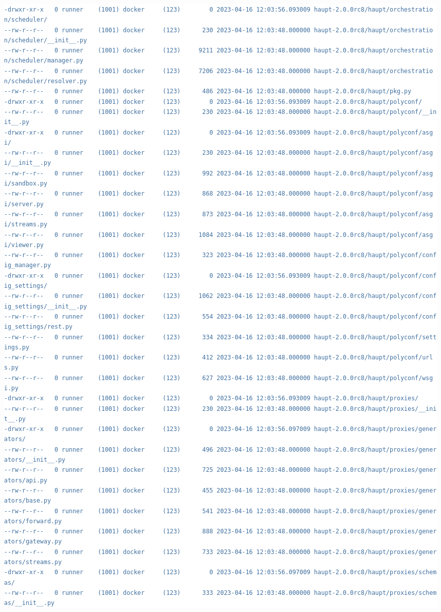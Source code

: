 ```diff
-drwxr-xr-x   0 runner    (1001) docker     (123)        0 2023-04-16 12:03:56.093009 haupt-2.0.0rc8/haupt/orchestration/scheduler/
--rw-r--r--   0 runner    (1001) docker     (123)      230 2023-04-16 12:03:48.000000 haupt-2.0.0rc8/haupt/orchestration/scheduler/__init__.py
--rw-r--r--   0 runner    (1001) docker     (123)     9211 2023-04-16 12:03:48.000000 haupt-2.0.0rc8/haupt/orchestration/scheduler/manager.py
--rw-r--r--   0 runner    (1001) docker     (123)     7206 2023-04-16 12:03:48.000000 haupt-2.0.0rc8/haupt/orchestration/scheduler/resolver.py
--rw-r--r--   0 runner    (1001) docker     (123)      486 2023-04-16 12:03:48.000000 haupt-2.0.0rc8/haupt/pkg.py
-drwxr-xr-x   0 runner    (1001) docker     (123)        0 2023-04-16 12:03:56.093009 haupt-2.0.0rc8/haupt/polyconf/
--rw-r--r--   0 runner    (1001) docker     (123)      230 2023-04-16 12:03:48.000000 haupt-2.0.0rc8/haupt/polyconf/__init__.py
-drwxr-xr-x   0 runner    (1001) docker     (123)        0 2023-04-16 12:03:56.093009 haupt-2.0.0rc8/haupt/polyconf/asgi/
--rw-r--r--   0 runner    (1001) docker     (123)      230 2023-04-16 12:03:48.000000 haupt-2.0.0rc8/haupt/polyconf/asgi/__init__.py
--rw-r--r--   0 runner    (1001) docker     (123)      992 2023-04-16 12:03:48.000000 haupt-2.0.0rc8/haupt/polyconf/asgi/sandbox.py
--rw-r--r--   0 runner    (1001) docker     (123)      868 2023-04-16 12:03:48.000000 haupt-2.0.0rc8/haupt/polyconf/asgi/server.py
--rw-r--r--   0 runner    (1001) docker     (123)      873 2023-04-16 12:03:48.000000 haupt-2.0.0rc8/haupt/polyconf/asgi/streams.py
--rw-r--r--   0 runner    (1001) docker     (123)     1084 2023-04-16 12:03:48.000000 haupt-2.0.0rc8/haupt/polyconf/asgi/viewer.py
--rw-r--r--   0 runner    (1001) docker     (123)      323 2023-04-16 12:03:48.000000 haupt-2.0.0rc8/haupt/polyconf/config_manager.py
-drwxr-xr-x   0 runner    (1001) docker     (123)        0 2023-04-16 12:03:56.093009 haupt-2.0.0rc8/haupt/polyconf/config_settings/
--rw-r--r--   0 runner    (1001) docker     (123)     1062 2023-04-16 12:03:48.000000 haupt-2.0.0rc8/haupt/polyconf/config_settings/__init__.py
--rw-r--r--   0 runner    (1001) docker     (123)      554 2023-04-16 12:03:48.000000 haupt-2.0.0rc8/haupt/polyconf/config_settings/rest.py
--rw-r--r--   0 runner    (1001) docker     (123)      334 2023-04-16 12:03:48.000000 haupt-2.0.0rc8/haupt/polyconf/settings.py
--rw-r--r--   0 runner    (1001) docker     (123)      412 2023-04-16 12:03:48.000000 haupt-2.0.0rc8/haupt/polyconf/urls.py
--rw-r--r--   0 runner    (1001) docker     (123)      627 2023-04-16 12:03:48.000000 haupt-2.0.0rc8/haupt/polyconf/wsgi.py
-drwxr-xr-x   0 runner    (1001) docker     (123)        0 2023-04-16 12:03:56.093009 haupt-2.0.0rc8/haupt/proxies/
--rw-r--r--   0 runner    (1001) docker     (123)      230 2023-04-16 12:03:48.000000 haupt-2.0.0rc8/haupt/proxies/__init__.py
-drwxr-xr-x   0 runner    (1001) docker     (123)        0 2023-04-16 12:03:56.097009 haupt-2.0.0rc8/haupt/proxies/generators/
--rw-r--r--   0 runner    (1001) docker     (123)      496 2023-04-16 12:03:48.000000 haupt-2.0.0rc8/haupt/proxies/generators/__init__.py
--rw-r--r--   0 runner    (1001) docker     (123)      725 2023-04-16 12:03:48.000000 haupt-2.0.0rc8/haupt/proxies/generators/api.py
--rw-r--r--   0 runner    (1001) docker     (123)      455 2023-04-16 12:03:48.000000 haupt-2.0.0rc8/haupt/proxies/generators/base.py
--rw-r--r--   0 runner    (1001) docker     (123)      541 2023-04-16 12:03:48.000000 haupt-2.0.0rc8/haupt/proxies/generators/forward.py
--rw-r--r--   0 runner    (1001) docker     (123)      888 2023-04-16 12:03:48.000000 haupt-2.0.0rc8/haupt/proxies/generators/gateway.py
--rw-r--r--   0 runner    (1001) docker     (123)      733 2023-04-16 12:03:48.000000 haupt-2.0.0rc8/haupt/proxies/generators/streams.py
-drwxr-xr-x   0 runner    (1001) docker     (123)        0 2023-04-16 12:03:56.097009 haupt-2.0.0rc8/haupt/proxies/schemas/
--rw-r--r--   0 runner    (1001) docker     (123)      333 2023-04-16 12:03:48.000000 haupt-2.0.0rc8/haupt/proxies/schemas/__init__.py
```